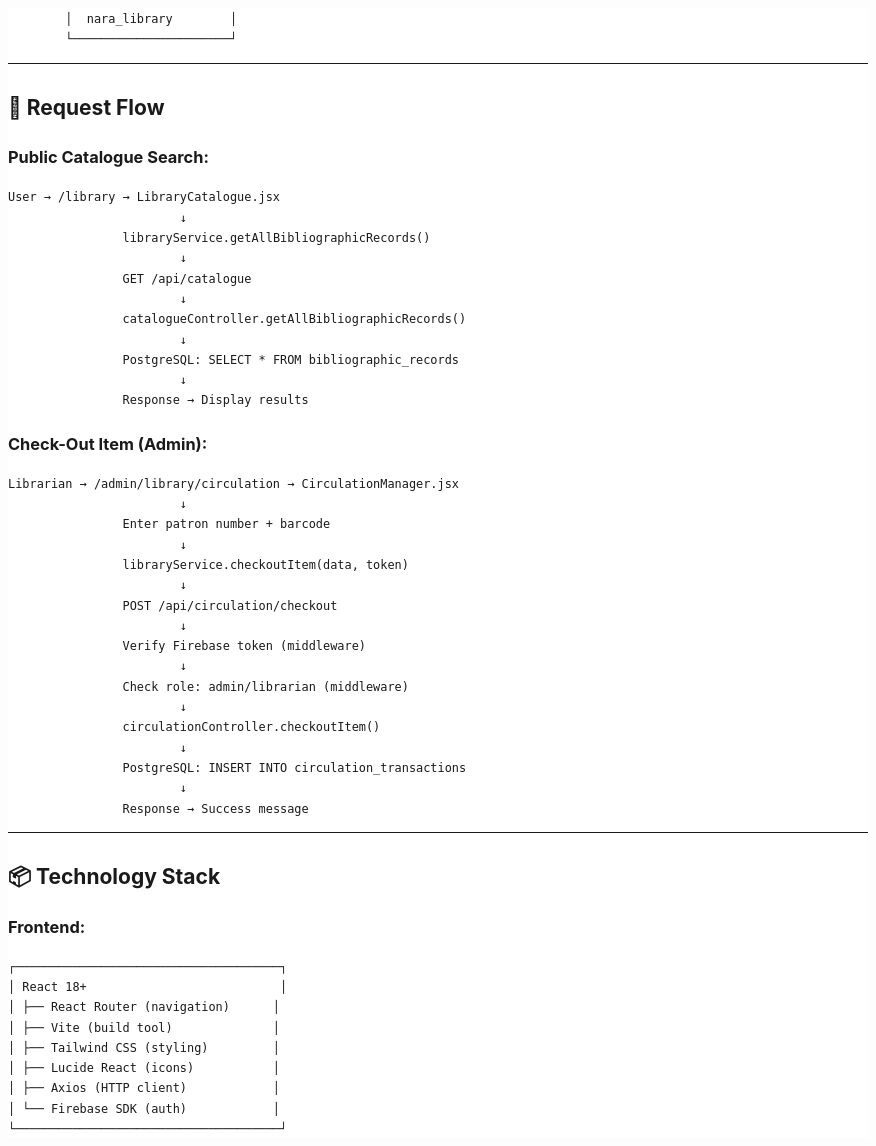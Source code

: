```
        │  nara_library        │
        └──────────────────────┘
```

---

## 🔄 Request Flow

### Public Catalogue Search:
```
User → /library → LibraryCatalogue.jsx
                        ↓
                libraryService.getAllBibliographicRecords()
                        ↓
                GET /api/catalogue
                        ↓
                catalogueController.getAllBibliographicRecords()
                        ↓
                PostgreSQL: SELECT * FROM bibliographic_records
                        ↓
                Response → Display results
```

### Check-Out Item (Admin):
```
Librarian → /admin/library/circulation → CirculationManager.jsx
                        ↓
                Enter patron number + barcode
                        ↓
                libraryService.checkoutItem(data, token)
                        ↓
                POST /api/circulation/checkout
                        ↓
                Verify Firebase token (middleware)
                        ↓
                Check role: admin/librarian (middleware)
                        ↓
                circulationController.checkoutItem()
                        ↓
                PostgreSQL: INSERT INTO circulation_transactions
                        ↓
                Response → Success message
```

---

## 📦 Technology Stack

### Frontend:
```
┌─────────────────────────────────────┐
│ React 18+                           │
│ ├── React Router (navigation)      │
│ ├── Vite (build tool)              │
│ ├── Tailwind CSS (styling)         │
│ ├── Lucide React (icons)           │
│ ├── Axios (HTTP client)            │
│ └── Firebase SDK (auth)            │
└─────────────────────────────────────┘
```
